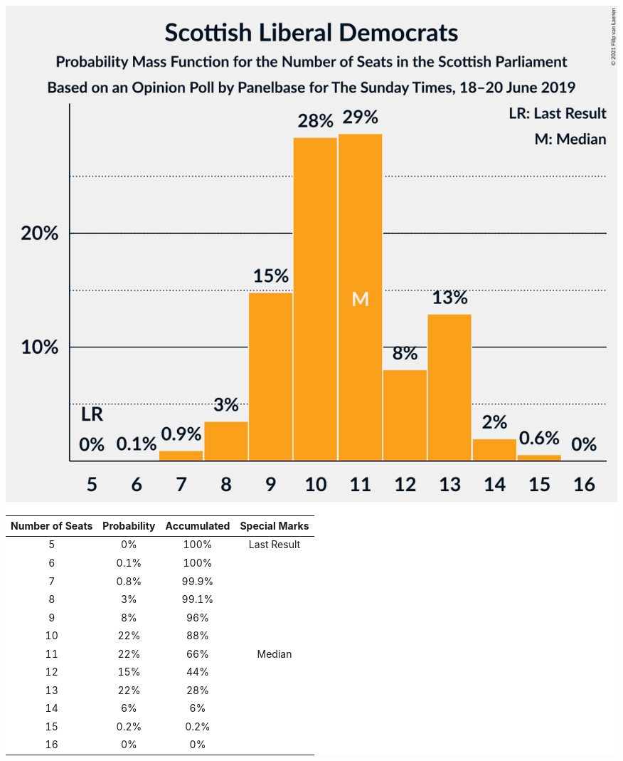 ![Graph with seats probability mass function not yet produced](2019-06-20-Panelbase-seats-pmf-scottishliberaldemocrats.png "Seats Probability Mass Function")

| Number of Seats | Probability | Accumulated | Special Marks |
|:---------------:|:-----------:|:-----------:|:-------------:|
| 5 | 0% | 100% | Last Result |
| 6 | 0.1% | 100% |  |
| 7 | 0.8% | 99.9% |  |
| 8 | 3% | 99.1% |  |
| 9 | 8% | 96% |  |
| 10 | 22% | 88% |  |
| 11 | 22% | 66% | Median |
| 12 | 15% | 44% |  |
| 13 | 22% | 28% |  |
| 14 | 6% | 6% |  |
| 15 | 0.2% | 0.2% |  |
| 16 | 0% | 0% |  |
